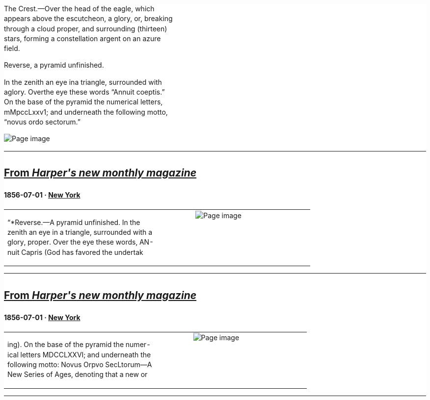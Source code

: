 The Crest.—Over the head of the eagle, which  
appears above the escutcheon, a glory, or, breaking  
through a cloud proper, and surrounding (thirteen)  
stars, forming a constellation argent on an azure  
field.  
  
Reverse, a pyramid unfinished.  
  
In the zenith an eye ina triangle, surrounded with  
aglory. Overthe eye these words “Annuit coeptis.”  
On the base of the pyramid the numerical letters,  
mMpccLxxv1; and underneath the following motto,  
“novus ordo sectorum.”
</td><td style="width: 50%; max-height: 75%; margin: auto; display: block;">
<img alt="Page image" src="https://iiif.archive.org/image/iiif/2/sim_pennsylvania-school-journal_1852-10_1_10%2Fsim_pennsylvania-school-journal_1852-10_1_10_jp2.zip%2Fsim_pennsylvania-school-journal_1852-10_1_10_jp2%2Fsim_pennsylvania-school-journal_1852-10_1_10_0025.jp2/pct:54.0641312453393,12.063267233238905,39.112602535421324,17.25684608120869/600,/0/default.jpg"/>
</td>
</tr></table>

---

## [From _Harper's new monthly magazine_](https://archive.org/details/sim_harpers-magazine_1856-07_13_74/page/n39/mode/1up?view=theater)

#### 1856-07-01 &middot; [New York](http://dbpedia.org/resource/New_York_City)

<table style="width: 100%;"><tr><td style="width: 50%">

  
  
“*Reverse.—A pyramid unfinished. In the  
zenith an eye in a triangle, surrounded with a  
glory, proper. Over the eye these words, AN-  
nuit Capris (God has favored the undertak
</td><td style="width: 50%; max-height: 75%; margin: auto; display: block;">
<img alt="Page image" src="https://iiif.archive.org/image/iiif/2/sim_harpers-magazine_1856-07_13_74%2Fsim_harpers-magazine_1856-07_13_74_jp2.zip%2Fsim_harpers-magazine_1856-07_13_74_jp2%2Fsim_harpers-magazine_1856-07_13_74_0039.jp2/pct:51.820603907637654,55.758426966292134,34.94671403197158,4.775280898876405/600,/0/default.jpg"/>
</td>
</tr></table>

---

## [From _Harper's new monthly magazine_](https://archive.org/details/sim_harpers-magazine_1856-07_13_74/page/n39/mode/1up?view=theater)

#### 1856-07-01 &middot; [New York](http://dbpedia.org/resource/New_York_City)

<table style="width: 100%;"><tr><td style="width: 50%">

  
ing). On the base of the pyramid the numer-  
ical letters MDCCLXXVI; and underneath the  
following motto: Novus Orpvo SecLtorum—A  
New Series of Ages, denoting that a new or
</td><td style="width: 50%; max-height: 75%; margin: auto; display: block;">
<img alt="Page image" src="https://iiif.archive.org/image/iiif/2/sim_harpers-magazine_1856-07_13_74%2Fsim_harpers-magazine_1856-07_13_74_jp2.zip%2Fsim_harpers-magazine_1856-07_13_74_jp2%2Fsim_harpers-magazine_1856-07_13_74_0039.jp2/pct:51.86500888099467,60.70224719101124,34.94671403197158,4.691011235955056/600,/0/default.jpg"/>
</td>
</tr></table>

---